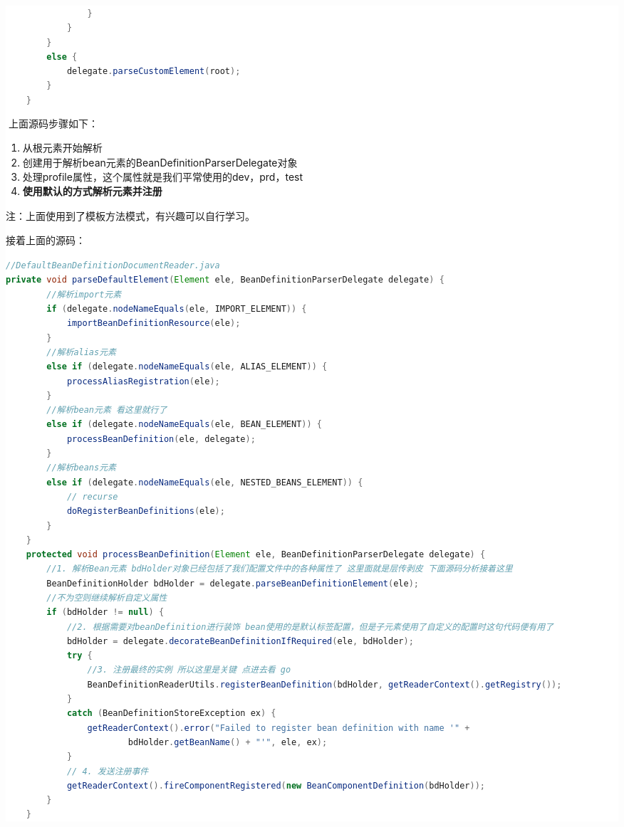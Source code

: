 ```java
				}
			}
		}
		else {
			delegate.parseCustomElement(root);
		}
	}
```

​	上面源码步骤如下：

1. 从根元素开始解析
2. 创建用于解析bean元素的BeanDefinitionParserDelegate对象
3. 处理profile属性，这个属性就是我们平常使用的dev，prd，test
4. **使用默认的方式解析元素并注册**

注：上面使用到了模板方法模式，有兴趣可以自行学习。

接着上面的源码：

```java
//DefaultBeanDefinitionDocumentReader.java
private void parseDefaultElement(Element ele, BeanDefinitionParserDelegate delegate) {
    	//解析import元素
		if (delegate.nodeNameEquals(ele, IMPORT_ELEMENT)) {
			importBeanDefinitionResource(ele);
		}
    	//解析alias元素
		else if (delegate.nodeNameEquals(ele, ALIAS_ELEMENT)) {
			processAliasRegistration(ele);
		}
    	//解析bean元素 看这里就行了
		else if (delegate.nodeNameEquals(ele, BEAN_ELEMENT)) {
			processBeanDefinition(ele, delegate);
		}
    	//解析beans元素
		else if (delegate.nodeNameEquals(ele, NESTED_BEANS_ELEMENT)) {
			// recurse
			doRegisterBeanDefinitions(ele);
		}
	}
	protected void processBeanDefinition(Element ele, BeanDefinitionParserDelegate delegate) {
        //1. 解析Bean元素 bdHolder对象已经包括了我们配置文件中的各种属性了 这里面就是层传剥皮 下面源码分析接着这里
		BeanDefinitionHolder bdHolder = delegate.parseBeanDefinitionElement(ele);
        //不为空则继续解析自定义属性
		if (bdHolder != null) {
            //2. 根据需要对beanDefinition进行装饰 bean使用的是默认标签配置，但是子元素使用了自定义的配置时这句代码便有用了
			bdHolder = delegate.decorateBeanDefinitionIfRequired(ele, bdHolder);
			try {
				//3. 注册最终的实例 所以这里是关键 点进去看 go
				BeanDefinitionReaderUtils.registerBeanDefinition(bdHolder, getReaderContext().getRegistry());
			}
			catch (BeanDefinitionStoreException ex) {
				getReaderContext().error("Failed to register bean definition with name '" +
						bdHolder.getBeanName() + "'", ele, ex);
			}
			// 4. 发送注册事件
			getReaderContext().fireComponentRegistered(new BeanComponentDefinition(bdHolder));
		}
	}
```
